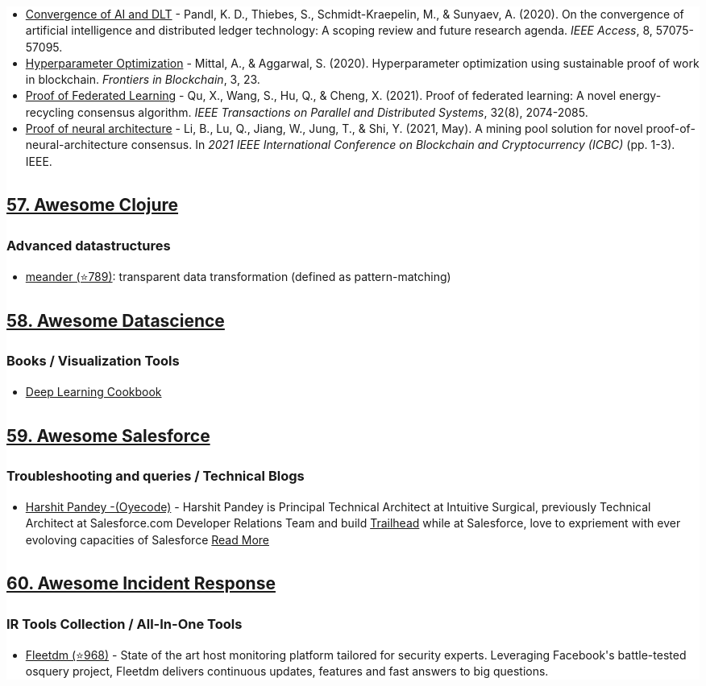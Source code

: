 *   [Convergence of AI and DLT](https://doi.org/10.1109/ACCESS.2020.2981447) - Pandl, K. D., Thiebes, S., Schmidt-Kraepelin, M., & Sunyaev, A. (2020). On the convergence of artificial intelligence and distributed ledger technology: A scoping review and future research agenda. *IEEE Access*, 8, 57075-57095.
*   [Hyperparameter Optimization](https://doi.org/10.3389/fbloc.2020.00023) - Mittal, A., & Aggarwal, S. (2020). Hyperparameter optimization using sustainable proof of work in blockchain. *Frontiers in Blockchain*, 3, 23.
*   [Proof of Federated Learning](https://doi.org/10.1109/TPDS.2021.3056773) - Qu, X., Wang, S., Hu, Q., & Cheng, X. (2021). Proof of federated learning: A novel energy-recycling consensus algorithm. *IEEE Transactions on Parallel and Distributed Systems*, 32(8), 2074-2085.
*   [Proof of neural architecture](https://doi.org/10.1109/ICBC51069.2021.9461067) - Li, B., Lu, Q., Jiang, W., Jung, T., & Shi, Y. (2021, May). A mining pool solution for novel proof-of-neural-architecture consensus. In *2021 IEEE International Conference on Blockchain and Cryptocurrency (ICBC)* (pp. 1-3). IEEE.

## [57. Awesome Clojure](/content/razum2um/awesome-clojure/week/README.md)

### Advanced datastructures

*   [meander (⭐789)](https://github.com/noprompt/meander): transparent data transformation (defined as pattern-matching)

## [58. Awesome Datascience](/content/academic/awesome-datascience/week/README.md)

### Books / Visualization Tools

*   [Deep Learning Cookbook](https://www.oreilly.com/library/view/deep-learning-cookbook/9781491995839/)

## [59. Awesome Salesforce](/content/mailtoharshit/awesome-salesforce/week/README.md)

### Troubleshooting and queries / Technical Blogs

*   [Harshit Pandey -(Oyecode)](http://www.oyecode.dev/) - Harshit Pandey is Principal Technical Architect at Intuitive Surgical, previously Technical Architect at Salesforce.com Developer Relations Team and build  [Trailhead](https://developer.salesforce.com/trailhead) while at Salesforce, love to expriement with ever evoloving capacities of Salesforce [Read More](https://about.me/harshit.pandey)

## [60. Awesome Incident Response](/content/meirwah/awesome-incident-response/week/README.md)

### IR Tools Collection / All-In-One Tools

*   [Fleetdm (⭐968)](https://github.com/fleetdm/fleet) - State of the art host monitoring platform tailored for security experts. Leveraging Facebook's battle-tested osquery project, Fleetdm delivers continuous updates, features and fast answers to big questions.

